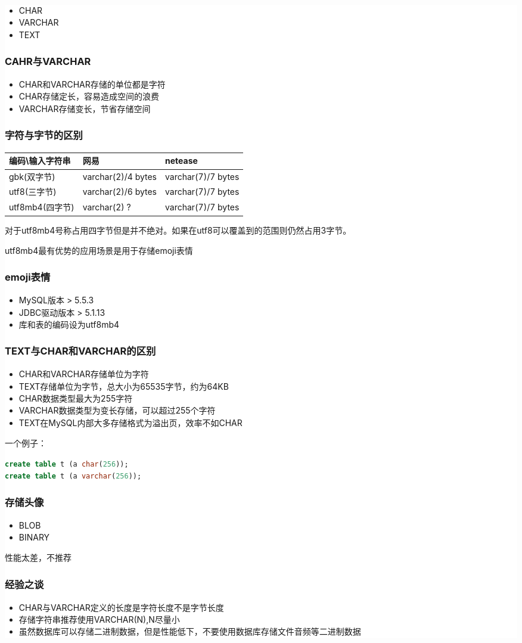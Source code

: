 * CHAR
* VARCHAR
* TEXT

### CAHR与VARCHAR

* CHAR和VARCHAR存储的单位都是字符
* CHAR存储定长，容易造成空间的浪费
* VARCHAR存储变长，节省存储空间

### 字符与字节的区别

|编码\输入字符串   | 网易            | netease        |
| :------------- | :------------- | :------------- |
| gbk(双字节)     | varchar(2)/4 bytes|varchar(7)/7 bytes|
| utf8(三字节)     | varchar(2)/6 bytes|varchar(7)/7 bytes|
| utf8mb4(四字节)     | varchar(2) ?|varchar(7)/7 bytes|

对于utf8mb4号称占用四字节但是并不绝对。如果在utf8可以覆盖到的范围则仍然占用3字节。

utf8mb4最有优势的应用场景是用于存储emoji表情

### emoji表情

* MySQL版本 > 5.5.3
* JDBC驱动版本 > 5.1.13
* 库和表的编码设为utf8mb4

### TEXT与CHAR和VARCHAR的区别

* CHAR和VARCHAR存储单位为字符
* TEXT存储单位为字节，总大小为65535字节，约为64KB
* CHAR数据类型最大为255字符
* VARCHAR数据类型为变长存储，可以超过255个字符
* TEXT在MySQL内部大多存储格式为溢出页，效率不如CHAR

一个例子：

```sql
create table t (a char(256));
create table t (a varchar(256));
```

### 存储头像

* BLOB
* BINARY

性能太差，不推荐

### 经验之谈

* CHAR与VARCHAR定义的长度是字符长度不是字节长度
* 存储字符串推荐使用VARCHAR(N),N尽量小
* 虽然数据库可以存储二进制数据，但是性能低下，不要使用数据库存储文件音频等二进制数据
